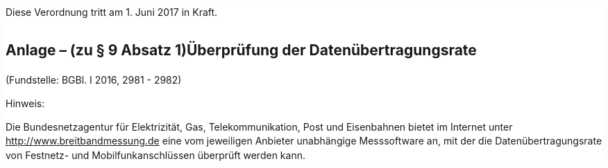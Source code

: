 Diese Verordnung tritt am 1. Juni 2017 in Kraft.


## Anlage – (zu § 9 Absatz 1)Überprüfung der Datenübertragungsrate

(Fundstelle: BGBl. I 2016, 2981 - 2982)

Hinweis:

Die Bundesnetzagentur für Elektrizität, Gas, Telekommunikation, Post und Eisenbahnen bietet im Internet unter http://www.breitbandmessung.de eine vom jeweiligen Anbieter unabhängige Messsoftware an, mit der die Datenübertragungsrate von Festnetz- und Mobilfunkanschlüssen überprüft werden kann.

